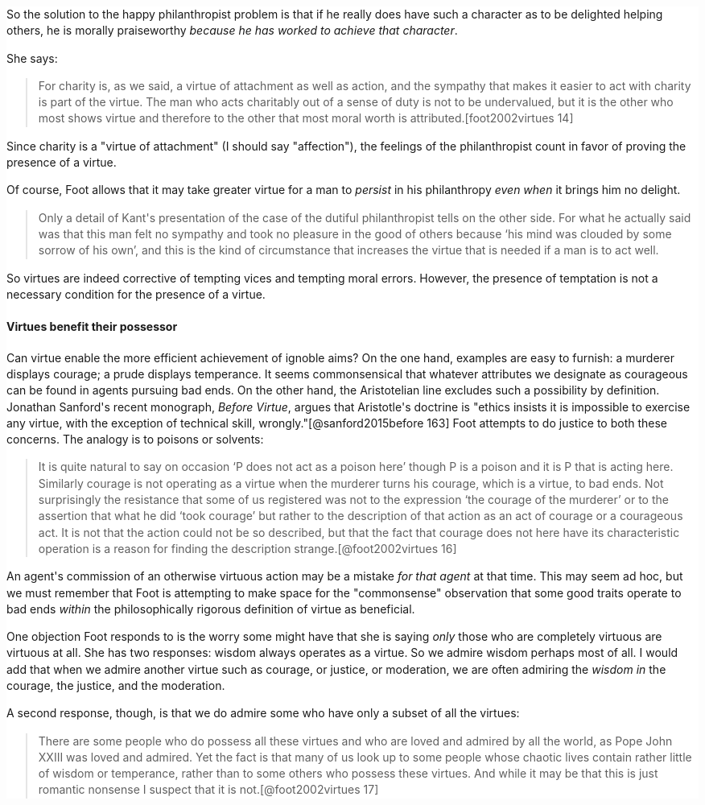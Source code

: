 So the solution to the happy philanthropist problem is that if he really does have such a character as to be delighted helping others, he is morally praiseworthy *because he has worked to achieve that character*.  

She says: 

>For charity is, as we said, a virtue of attachment as well as action, and the sympathy that makes it easier to act with charity is part of the virtue. The man who acts charitably out of a sense of duty is not to be undervalued, but it is the other who most shows virtue and therefore to the other that most moral worth is attributed.[foot2002virtues 14]

Since charity is a "virtue of attachment" (I should say "affection"), the feelings of the philanthropist count in favor of proving the presence of a virtue. 

Of course, Foot allows that it may take greater virtue for a man to *persist* in his philanthropy *even when* it brings him no delight. 

>Only a detail of Kant's presentation of the case of the dutiful philanthropist tells on the other side. For what he actually said was that this man felt no sympathy and took no pleasure in the good of others because ‘his mind was clouded by some sorrow of his own’, and this is the kind of circumstance that increases the virtue that is needed if a man is to act well.

So virtues are indeed corrective of tempting vices and tempting moral errors. However, the presence of temptation is not a necessary condition for the presence of a virtue. 

#### Virtues benefit their possessor ####

Can virtue enable the more efficient achievement of ignoble aims? On the one hand, examples are easy to furnish: a murderer displays courage; a prude displays temperance. It seems commonsensical that whatever attributes we designate as courageous can be found in agents pursuing bad ends. On the other hand, the Aristotelian line excludes such a possibility by definition. Jonathan Sanford's recent monograph, *Before Virtue*, argues that Aristotle's doctrine is "ethics insists it is impossible to exercise any virtue, with the exception of technical skill, wrongly."[@sanford2015before 163] Foot attempts to do justice to both these concerns. The analogy is to poisons or solvents: 

>It is quite natural to say on occasion ‘P does not act as a poison here’ though P is a poison and it is P that is acting here. Similarly courage is not operating as a virtue when the murderer turns his courage, which is a virtue, to bad ends. Not surprisingly the resistance that some of us registered was not to the expression ‘the courage of the murderer’ or to the assertion that what he did ‘took courage’ but rather to the description of that action as an act of courage or a courageous act. It is not that the action could not be so described, but that the fact that courage does not here have its characteristic operation is a reason for finding the description strange.[@foot2002virtues 16]

An agent's commission of an otherwise virtuous action may be a mistake *for that agent* at that time. This may seem ad hoc, but we must remember that Foot is attempting to make space for the "commonsense" observation that some good traits operate to bad ends *within* the philosophically rigorous definition of virtue as beneficial. 

One objection Foot responds to is the worry some might have that she is saying *only* those who are completely virtuous are virtuous at all. She has two responses: wisdom always operates as a virtue. So we admire wisdom perhaps most of all. I would add that when we admire another virtue such as courage, or justice, or moderation, we are often admiring the *wisdom in* the courage, the justice, and the moderation. 

A second response, though, is that we do admire some who have only a subset of all the virtues: 

>There are some people who do possess all these virtues and who are loved and admired by all the world, as Pope John XXIII was loved and admired. Yet the fact is that many of us look up to some people whose chaotic lives contain rather little of wisdom or temperance, rather than to some others who possess these virtues. And while it may be that this is just romantic nonsense I suspect that it is not.[@foot2002virtues 17]


[^10]: She recommends examining Aristotle and Aquinas (and others) for their view on virtue, but cautions against terminological misunderstandings. *Arete* for them refers “also to arts, and even to excellences of the speculative intellect whose domain is theory rather than practice” (@foot2002virtues 2). *Arete ethikai* (or virtues morales) do not correspond to our moral virtues. For us, there are four moral virtues: courage, temperance, wisdom, and justice. For them, wisdom or *phronesis/prudentia* is an intellectual virtue.] 
[^5]: Secondary education has other (perhaps de facto) purposes, like to socialize young people in a community of peers and authorities, and to afford them opportunities for recreation, art, clubs, to give parents a break, and so on. For the sake of simplicity, I shall focus on what seems to me the primary goal of education, which is education (in knowledge) and training (in skills) needed for becoming a legal adult. 
[^6]: To illustrate the temptation goods of effectiveness might pose, we need only think about political activity. Some (I suppose) become politicians *in order to bring about* the survival, security, and prosperity of the *polis*; others engage in order merely to satisfy their own ambition or achieve fame. Often we see American politicians running for office only one apparent aim: book sales. 